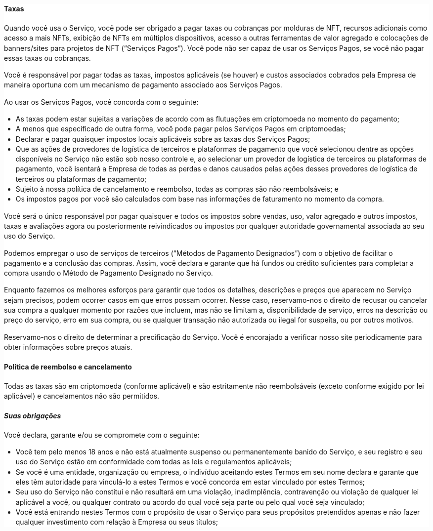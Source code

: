 #### Taxas

Quando você usa o Serviço, você pode ser obrigado a pagar taxas ou cobranças por molduras de NFT, recursos adicionais como acesso a mais NFTs, exibição de NFTs em múltiplos dispositivos, acesso a outras ferramentas de valor agregado e colocações de banners/sites para projetos de NFT (“Serviços Pagos”). Você pode não ser capaz de usar os Serviços Pagos, se você não pagar essas taxas ou cobranças.

Você é responsável por pagar todas as taxas, impostos aplicáveis (se houver) e custos associados cobrados pela Empresa de maneira oportuna com um mecanismo de pagamento associado aos Serviços Pagos.&#x20;

Ao usar os Serviços Pagos, você concorda com o seguinte:

* As taxas podem estar sujeitas a variações de acordo com as flutuações em criptomoeda no momento do pagamento;
* A menos que especificado de outra forma, você pode pagar pelos Serviços Pagos em criptomoedas; &#x20;
* Declarar e pagar quaisquer impostos locais aplicáveis sobre as taxas dos Serviços Pagos;
* Que as ações de provedores de logística de terceiros e plataformas de pagamento que você selecionou dentre as opções disponíveis no Serviço não estão sob nosso controle e, ao selecionar um provedor de logística de terceiros ou plataformas de pagamento, você isentará a Empresa de todas as perdas e danos causados pelas ações desses provedores de logística de terceiros ou plataformas de pagamento;
* Sujeito à nossa política de cancelamento e reembolso, todas as compras são não reembolsáveis; e
* Os impostos pagos por você são calculados com base nas informações de faturamento no momento da compra.   &#x20;

Você será o único responsável por pagar quaisquer e todos os impostos sobre vendas, uso, valor agregado e outros impostos, taxas e avaliações agora ou posteriormente reivindicados ou impostos por qualquer autoridade governamental associada ao seu uso do Serviço.&#x20;

Podemos empregar o uso de serviços de terceiros (“Métodos de Pagamento Designados”) com o objetivo de facilitar o pagamento e a conclusão das compras. Assim, você declara e garante que há fundos ou crédito suficientes para completar a compra usando o Método de Pagamento Designado no Serviço.&#x20;

Enquanto fazemos os melhores esforços para garantir que todos os detalhes, descrições e preços que aparecem no Serviço sejam precisos, podem ocorrer casos em que erros possam ocorrer. Nesse caso, reservamo-nos o direito de recusar ou cancelar sua compra a qualquer momento por razões que incluem, mas não se limitam a, disponibilidade de serviço, erros na descrição ou preço do serviço, erro em sua compra, ou se qualquer transação não autorizada ou ilegal for suspeita, ou por outros motivos.

Reservamo-nos o direito de determinar a precificação do Serviço. Você é encorajado a verificar nosso site periodicamente para obter informações sobre preços atuais.

#### Política de reembolso e cancelamento

Todas as taxas são em criptomoeda (conforme aplicável) e são estritamente não reembolsáveis (exceto conforme exigido por lei aplicável) e cancelamentos não são permitidos.

#### _Suas obrigações_

Você declara, garante e/ou se compromete com o seguinte:

* Você tem pelo menos 18 anos e não está atualmente suspenso ou permanentemente banido do Serviço, e seu registro e seu uso do Serviço estão em conformidade com todas as leis e regulamentos aplicáveis;
* Se você é uma entidade, organização ou empresa, o indivíduo aceitando estes Termos em seu nome declara e garante que eles têm autoridade para vinculá-lo a estes Termos e você concorda em estar vinculado por estes Termos;
* Seu uso do Serviço não constitui e não resultará em uma violação, inadimplência, contravenção ou violação de qualquer lei aplicável a você, ou qualquer contrato ou acordo do qual você seja parte ou pelo qual você seja vinculado;
* Você está entrando nestes Termos com o propósito de usar o Serviço para seus propósitos pretendidos apenas e não fazer qualquer investimento com relação à Empresa ou seus títulos;